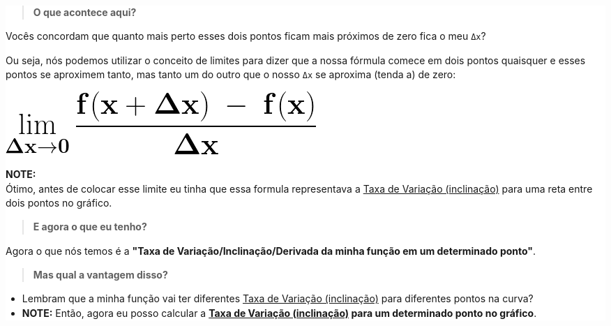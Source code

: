 > **O que acontece aqui?**  

Vocês concordam que quanto mais perto esses dois pontos ficam mais próximos de zero fica o meu `Δx`?

Ou seja, nós podemos utilizar o conceito de limites para dizer que a nossa fórmula comece em dois pontos quaisquer e esses pontos se aproximem tanto, mas tanto um do outro que o nosso `Δx` se aproxima (tenda a) de zero:

![img](images/derivative-14.png)  


**NOTE:**  
Ótimo, antes de colocar esse limite eu tinha que essa formula representava a [Taxa de Variação (inclinação)](#intro-to-rate-of-change) para uma reta entre dois pontos no gráfico.

> **E agora o que eu tenho?**  

Agora o que nós temos é a **"Taxa de Variação/Inclinação/Derivada da minha função em um determinado ponto"**.

> **Mas qual a vantagem disso?**

 - Lembram que a minha função vai ter diferentes [Taxa de Variação (inclinação)](#intro-to-rate-of-change) para diferentes pontos na curva?
 - **NOTE:** Então, agora eu posso calcular a **[Taxa de Variação (inclinação)](#intro-to-rate-of-change) para um determinado ponto no gráfico**.








































